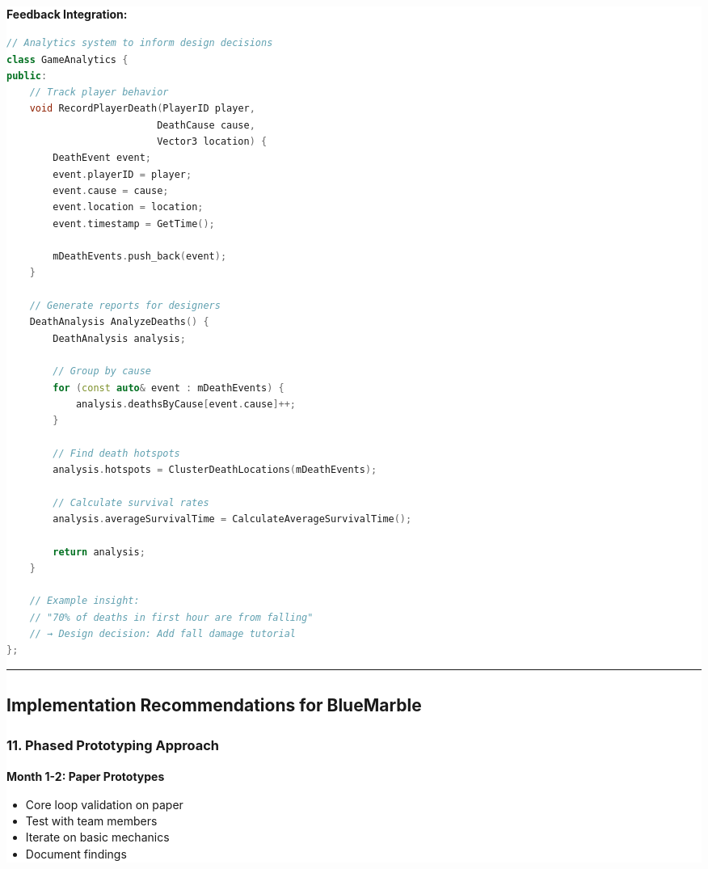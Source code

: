 **Feedback Integration:**

```cpp
// Analytics system to inform design decisions
class GameAnalytics {
public:
    // Track player behavior
    void RecordPlayerDeath(PlayerID player, 
                          DeathCause cause, 
                          Vector3 location) {
        DeathEvent event;
        event.playerID = player;
        event.cause = cause;
        event.location = location;
        event.timestamp = GetTime();
        
        mDeathEvents.push_back(event);
    }
    
    // Generate reports for designers
    DeathAnalysis AnalyzeDeaths() {
        DeathAnalysis analysis;
        
        // Group by cause
        for (const auto& event : mDeathEvents) {
            analysis.deathsByCause[event.cause]++;
        }
        
        // Find death hotspots
        analysis.hotspots = ClusterDeathLocations(mDeathEvents);
        
        // Calculate survival rates
        analysis.averageSurvivalTime = CalculateAverageSurvivalTime();
        
        return analysis;
    }
    
    // Example insight:
    // "70% of deaths in first hour are from falling"
    // → Design decision: Add fall damage tutorial
};
```

---

## Implementation Recommendations for BlueMarble

### 11. Phased Prototyping Approach

**Month 1-2: Paper Prototypes**
- Core loop validation on paper
- Test with team members
- Iterate on basic mechanics
- Document findings
